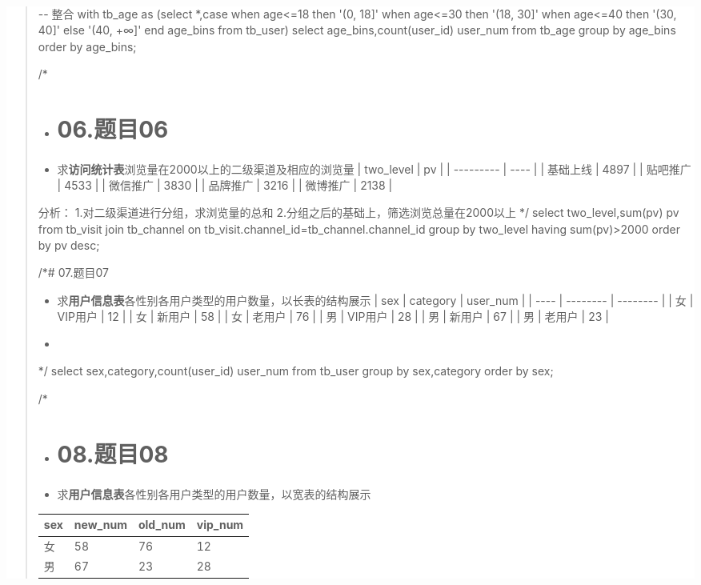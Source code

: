> 
> -- 整合
> with tb_age as (select *,case 
> 	when age<=18 then '(0, 18]'
>     when age<=30 then '(18, 30]'
>     when age<=40 then '(30, 40]'
>     else '(40, +∞]'
>     end age_bins from tb_user)
> select age_bins,count(user_id) user_num
> from tb_age
> group by age_bins
> order by age_bins;
> 
> 
> /*
>  * # 06.题目06
> 
> - 求**访问统计表**浏览量在2000以上的二级渠道及相应的浏览量
> | two_level | pv   |
> | --------- | ---- |
> | 基础上线  | 4897 |
> | 贴吧推广  | 4533 |
> | 微信推广  | 3830 |
> | 品牌推广  | 3216 |
> | 微博推广  | 2138 |
> 
> 分析：
> 	1.对二级渠道进行分组，求浏览量的总和
>     2.分组之后的基础上，筛选浏览总量在2000以上
>  */
>  select two_level,sum(pv) pv
>  from tb_visit join tb_channel 
>  on tb_visit.channel_id=tb_channel.channel_id
>  group by two_level
>  having sum(pv)>2000
>  order by pv desc;
>  
> 
> /*# 07.题目07
> - 求**用户信息表**各性别各用户类型的用户数量，以长表的结构展示
> | sex  | category | user_num |
> | ---- | -------- | -------- |
> | 女   | VIP用户  | 12       |
> | 女   | 新用户   | 58       |
> | 女   | 老用户   | 76       |
> | 男   | VIP用户  | 28       |
> | 男   | 新用户   | 67       |
> | 男   | 老用户   | 23       |
>  * 
>  */
>  select sex,category,count(user_id) user_num
>  from tb_user
>  group by sex,category
>  order by sex;
>  
> /*
>  * # 08.题目08
> 
> - 求**用户信息表**各性别各用户类型的用户数量，以宽表的结构展示
> 
> | sex  | new_num | old_num | vip_num |
> | ---- | ------- | ------- | ------- |
> | 女   | 58      | 76      | 12      |
> | 男   | 67      | 23      | 28      |
